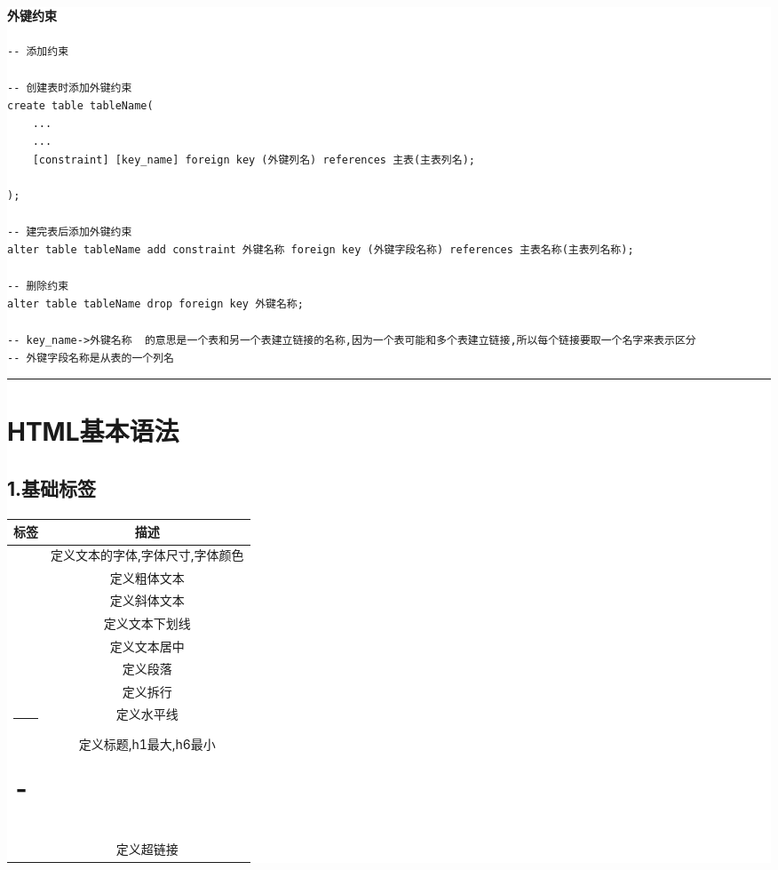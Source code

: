 #### 外键约束

```mysql
-- 添加约束

-- 创建表时添加外键约束
create table tableName(
    ...
    ...
    [constraint] [key_name] foreign key (外键列名) references 主表(主表列名);
   
);

-- 建完表后添加外键约束
alter table tableName add constraint 外键名称 foreign key (外键字段名称) references 主表名称(主表列名称);

-- 删除约束
alter table tableName drop foreign key 外键名称;

-- key_name->外键名称  的意思是一个表和另一个表建立链接的名称,因为一个表可能和多个表建立链接,所以每个链接要取一个名字来表示区分
-- 外键字段名称是从表的一个列名

```





***



# HTML基本语法

## 1.基础标签

| 标签      |               描述               |
| --------- | :------------------------------: |
| <front>   | 定义文本的字体,字体尺寸,字体颜色 |
| <b>       |           定义粗体文本           |
| <i>       |           定义斜体文本           |
| <u>       |          定义文本下划线          |
| <center>  |           定义文本居中           |
| <p>       |             定义段落             |
| <br>      |             定义拆行             |
| <hr>      |            定义水平线            |
| <h1>-<h6> |      定义标题,h1最大,h6最小      |
| <a>       |            定义超链接            |
